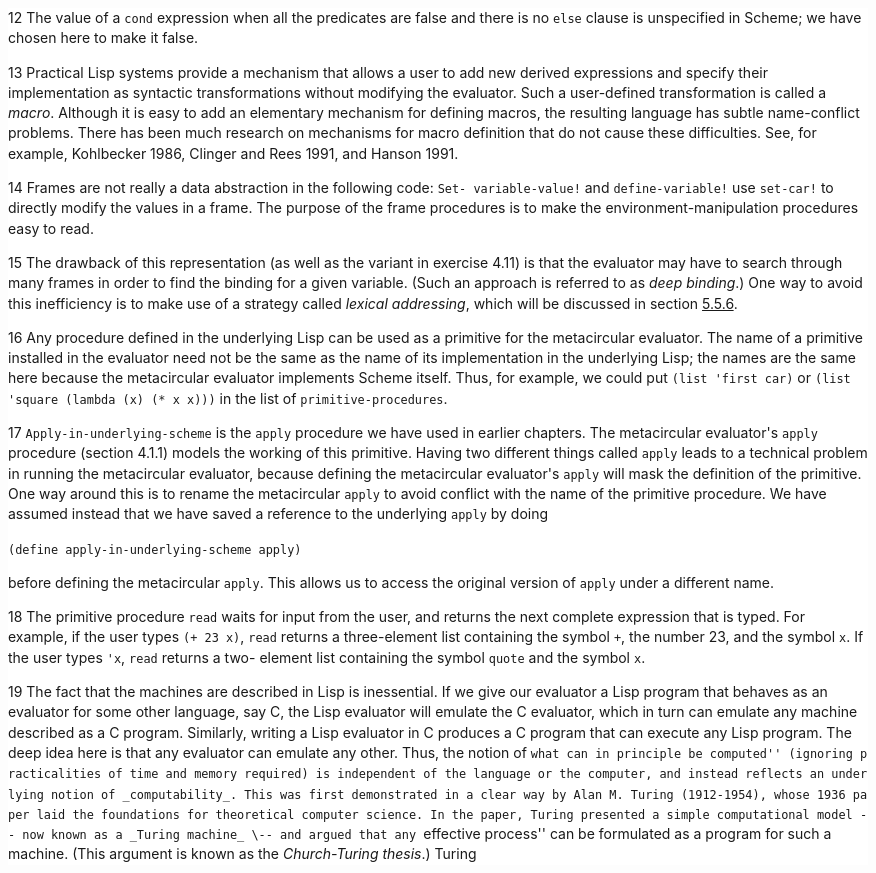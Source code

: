 12 The value of a `cond` expression when all the predicates are false and
there is no `else` clause is unspecified in Scheme; we have chosen here to
make it false.

13 Practical Lisp systems provide a mechanism that allows a user to add new
derived expressions and specify their implementation as syntactic
transformations without modifying the evaluator. Such a user-defined
transformation is called a _macro_. Although it is easy to add an elementary
mechanism for defining macros, the resulting language has subtle name-conflict
problems. There has been much research on mechanisms for macro definition that
do not cause these difficulties. See, for example, Kohlbecker 1986, Clinger
and Rees 1991, and Hanson 1991.

14 Frames are not really a data abstraction in the following code: `Set-
variable-value!` and `define-variable!` use `set-car!` to directly modify the
values in a frame. The purpose of the frame procedures is to make the
environment-manipulation procedures easy to read.

15 The drawback of this representation (as well as the variant in exercise
4.11) is that the evaluator may have to search through many frames in order to
find the binding for a given variable. (Such an approach is referred to as
_deep binding_.) One way to avoid this inefficiency is to make use of a
strategy called _lexical addressing_, which will be discussed in section
[5.5.6](book-Z-H-35.html#%_sec_5.5.6).

16 Any procedure defined in the underlying Lisp can be used as a primitive for
the metacircular evaluator. The name of a primitive installed in the evaluator
need not be the same as the name of its implementation in the underlying Lisp;
the names are the same here because the metacircular evaluator implements
Scheme itself. Thus, for example, we could put `(list 'first car)` or `(list
'square (lambda (x) (* x x)))` in the list of `primitive-procedures`.

17 `Apply-in-underlying-scheme` is the `apply` procedure we have used in
earlier chapters. The metacircular evaluator's `apply` procedure (section
4.1.1) models the working of this primitive. Having two different things
called `apply` leads to a technical problem in running the metacircular
evaluator, because defining the metacircular evaluator's `apply` will mask the
definition of the primitive. One way around this is to rename the metacircular
`apply` to avoid conflict with the name of the primitive procedure. We have
assumed instead that we have saved a reference to the underlying `apply` by
doing

`(define apply-in-underlying-scheme apply)  
`

before defining the metacircular `apply`. This allows us to access the
original version of `apply` under a different name.

18 The primitive procedure `read` waits for input from the user, and returns
the next complete expression that is typed. For example, if the user types `(+
23 x)`, `read` returns a three-element list containing the symbol `+`, the
number 23, and the symbol `x`. If the user types `'x`, `read` returns a two-
element list containing the symbol `quote` and the symbol `x`.

19 The fact that the machines are described in Lisp is inessential. If we give
our evaluator a Lisp program that behaves as an evaluator for some other
language, say C, the Lisp evaluator will emulate the C evaluator, which in
turn can emulate any machine described as a C program. Similarly, writing a
Lisp evaluator in C produces a C program that can execute any Lisp program.
The deep idea here is that any evaluator can emulate any other. Thus, the
notion of ``what can in principle be computed'' (ignoring practicalities of
time and memory required) is independent of the language or the computer, and
instead reflects an underlying notion of _computability_. This was first
demonstrated in a clear way by Alan M. Turing (1912-1954), whose 1936 paper
laid the foundations for theoretical computer science. In the paper, Turing
presented a simple computational model -- now known as a _Turing machine_ \--
and argued that any ``effective process'' can be formulated as a program for
such a machine. (This argument is known as the _Church-Turing thesis_.) Turing